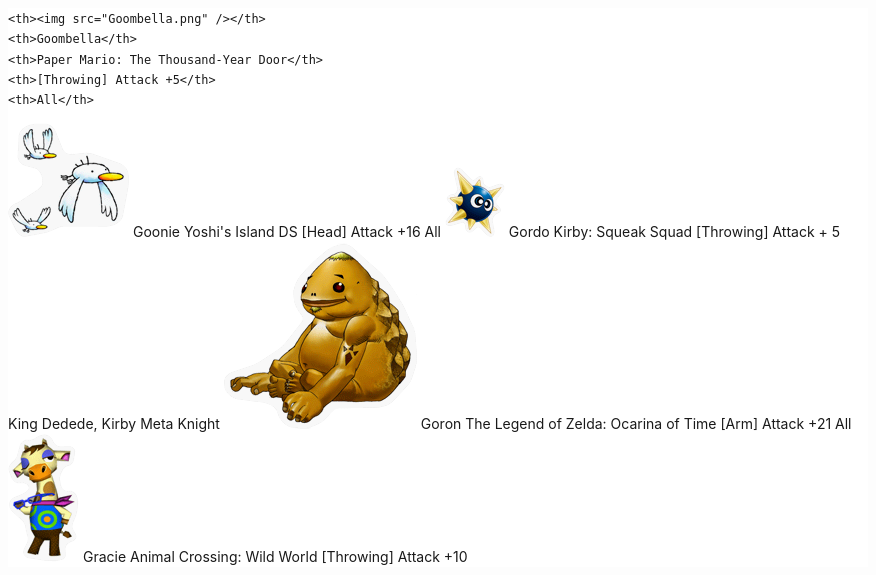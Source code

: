     <th><img src="Goombella.png" /></th>
    <th>Goombella</th>
    <th>Paper Mario: The Thousand-Year Door</th>
    <th>[Throwing] Attack +5</th>
    <th>All</th>
  </tr>
<tr>
    <th><img src="Goonie.png" /></th>
    <th>Goonie</th>
    <th>Yoshi's Island DS</th>
    <th>[Head] Attack +16</th>
    <th>All</th>
  </tr>
<tr>
    <th><img src="Gordo.png" /></th>
    <th>Gordo</th>
    <th>Kirby: Squeak Squad</th>
    <th>[Throwing] Attack + 5</th>
    <th>King Dedede, Kirby Meta Knight</th>
  </tr>
<tr>
    <th><img src="Goron_.png" /></th>
    <th>Goron</th>
    <th>The Legend of Zelda: Ocarina of Time</th>
    <th>[Arm] Attack +21</th>
    <th>All</th>
  </tr>
<tr>
    <th><img src="Gracie.png" /></th>
    <th>Gracie</th>
    <th>Animal Crossing: Wild World</th>
    <th>[Throwing] Attack +10</th>